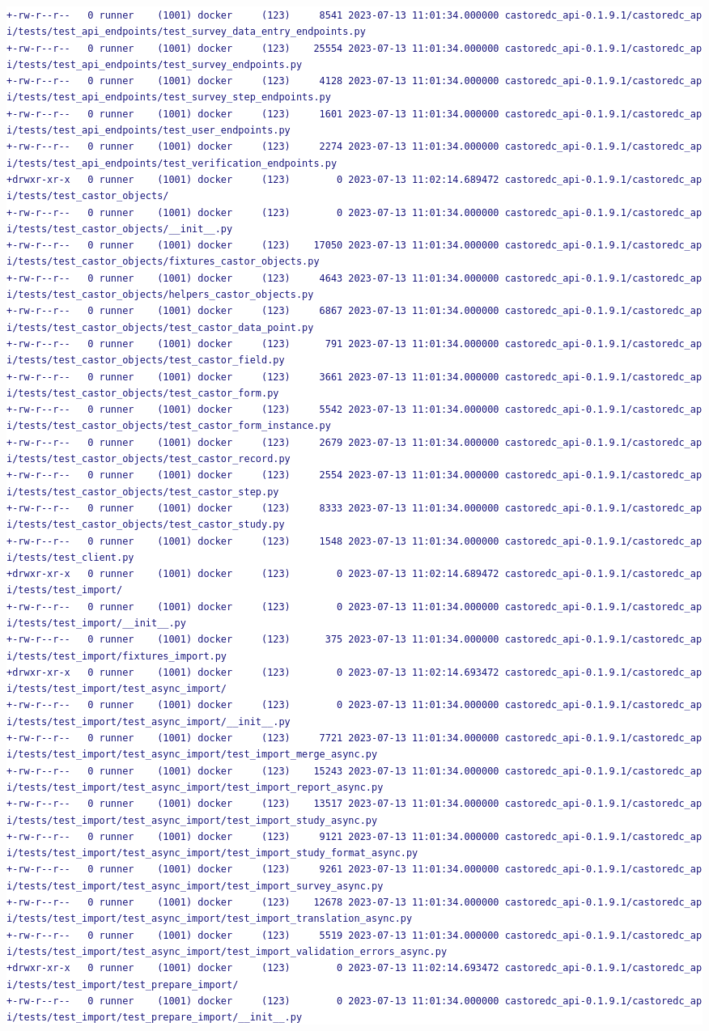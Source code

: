```diff
+-rw-r--r--   0 runner    (1001) docker     (123)     8541 2023-07-13 11:01:34.000000 castoredc_api-0.1.9.1/castoredc_api/tests/test_api_endpoints/test_survey_data_entry_endpoints.py
+-rw-r--r--   0 runner    (1001) docker     (123)    25554 2023-07-13 11:01:34.000000 castoredc_api-0.1.9.1/castoredc_api/tests/test_api_endpoints/test_survey_endpoints.py
+-rw-r--r--   0 runner    (1001) docker     (123)     4128 2023-07-13 11:01:34.000000 castoredc_api-0.1.9.1/castoredc_api/tests/test_api_endpoints/test_survey_step_endpoints.py
+-rw-r--r--   0 runner    (1001) docker     (123)     1601 2023-07-13 11:01:34.000000 castoredc_api-0.1.9.1/castoredc_api/tests/test_api_endpoints/test_user_endpoints.py
+-rw-r--r--   0 runner    (1001) docker     (123)     2274 2023-07-13 11:01:34.000000 castoredc_api-0.1.9.1/castoredc_api/tests/test_api_endpoints/test_verification_endpoints.py
+drwxr-xr-x   0 runner    (1001) docker     (123)        0 2023-07-13 11:02:14.689472 castoredc_api-0.1.9.1/castoredc_api/tests/test_castor_objects/
+-rw-r--r--   0 runner    (1001) docker     (123)        0 2023-07-13 11:01:34.000000 castoredc_api-0.1.9.1/castoredc_api/tests/test_castor_objects/__init__.py
+-rw-r--r--   0 runner    (1001) docker     (123)    17050 2023-07-13 11:01:34.000000 castoredc_api-0.1.9.1/castoredc_api/tests/test_castor_objects/fixtures_castor_objects.py
+-rw-r--r--   0 runner    (1001) docker     (123)     4643 2023-07-13 11:01:34.000000 castoredc_api-0.1.9.1/castoredc_api/tests/test_castor_objects/helpers_castor_objects.py
+-rw-r--r--   0 runner    (1001) docker     (123)     6867 2023-07-13 11:01:34.000000 castoredc_api-0.1.9.1/castoredc_api/tests/test_castor_objects/test_castor_data_point.py
+-rw-r--r--   0 runner    (1001) docker     (123)      791 2023-07-13 11:01:34.000000 castoredc_api-0.1.9.1/castoredc_api/tests/test_castor_objects/test_castor_field.py
+-rw-r--r--   0 runner    (1001) docker     (123)     3661 2023-07-13 11:01:34.000000 castoredc_api-0.1.9.1/castoredc_api/tests/test_castor_objects/test_castor_form.py
+-rw-r--r--   0 runner    (1001) docker     (123)     5542 2023-07-13 11:01:34.000000 castoredc_api-0.1.9.1/castoredc_api/tests/test_castor_objects/test_castor_form_instance.py
+-rw-r--r--   0 runner    (1001) docker     (123)     2679 2023-07-13 11:01:34.000000 castoredc_api-0.1.9.1/castoredc_api/tests/test_castor_objects/test_castor_record.py
+-rw-r--r--   0 runner    (1001) docker     (123)     2554 2023-07-13 11:01:34.000000 castoredc_api-0.1.9.1/castoredc_api/tests/test_castor_objects/test_castor_step.py
+-rw-r--r--   0 runner    (1001) docker     (123)     8333 2023-07-13 11:01:34.000000 castoredc_api-0.1.9.1/castoredc_api/tests/test_castor_objects/test_castor_study.py
+-rw-r--r--   0 runner    (1001) docker     (123)     1548 2023-07-13 11:01:34.000000 castoredc_api-0.1.9.1/castoredc_api/tests/test_client.py
+drwxr-xr-x   0 runner    (1001) docker     (123)        0 2023-07-13 11:02:14.689472 castoredc_api-0.1.9.1/castoredc_api/tests/test_import/
+-rw-r--r--   0 runner    (1001) docker     (123)        0 2023-07-13 11:01:34.000000 castoredc_api-0.1.9.1/castoredc_api/tests/test_import/__init__.py
+-rw-r--r--   0 runner    (1001) docker     (123)      375 2023-07-13 11:01:34.000000 castoredc_api-0.1.9.1/castoredc_api/tests/test_import/fixtures_import.py
+drwxr-xr-x   0 runner    (1001) docker     (123)        0 2023-07-13 11:02:14.693472 castoredc_api-0.1.9.1/castoredc_api/tests/test_import/test_async_import/
+-rw-r--r--   0 runner    (1001) docker     (123)        0 2023-07-13 11:01:34.000000 castoredc_api-0.1.9.1/castoredc_api/tests/test_import/test_async_import/__init__.py
+-rw-r--r--   0 runner    (1001) docker     (123)     7721 2023-07-13 11:01:34.000000 castoredc_api-0.1.9.1/castoredc_api/tests/test_import/test_async_import/test_import_merge_async.py
+-rw-r--r--   0 runner    (1001) docker     (123)    15243 2023-07-13 11:01:34.000000 castoredc_api-0.1.9.1/castoredc_api/tests/test_import/test_async_import/test_import_report_async.py
+-rw-r--r--   0 runner    (1001) docker     (123)    13517 2023-07-13 11:01:34.000000 castoredc_api-0.1.9.1/castoredc_api/tests/test_import/test_async_import/test_import_study_async.py
+-rw-r--r--   0 runner    (1001) docker     (123)     9121 2023-07-13 11:01:34.000000 castoredc_api-0.1.9.1/castoredc_api/tests/test_import/test_async_import/test_import_study_format_async.py
+-rw-r--r--   0 runner    (1001) docker     (123)     9261 2023-07-13 11:01:34.000000 castoredc_api-0.1.9.1/castoredc_api/tests/test_import/test_async_import/test_import_survey_async.py
+-rw-r--r--   0 runner    (1001) docker     (123)    12678 2023-07-13 11:01:34.000000 castoredc_api-0.1.9.1/castoredc_api/tests/test_import/test_async_import/test_import_translation_async.py
+-rw-r--r--   0 runner    (1001) docker     (123)     5519 2023-07-13 11:01:34.000000 castoredc_api-0.1.9.1/castoredc_api/tests/test_import/test_async_import/test_import_validation_errors_async.py
+drwxr-xr-x   0 runner    (1001) docker     (123)        0 2023-07-13 11:02:14.693472 castoredc_api-0.1.9.1/castoredc_api/tests/test_import/test_prepare_import/
+-rw-r--r--   0 runner    (1001) docker     (123)        0 2023-07-13 11:01:34.000000 castoredc_api-0.1.9.1/castoredc_api/tests/test_import/test_prepare_import/__init__.py
```